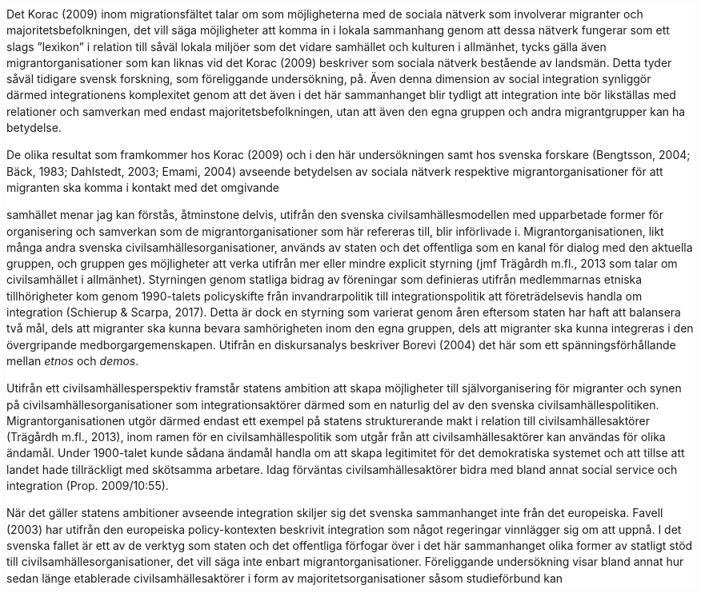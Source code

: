 Det Korac (2009) inom migrationsfältet talar om som möjligheterna med de
sociala nätverk som involverar migranter och majoritetsbefolkningen, det vill säga
möjligheter att komma in i lokala sammanhang genom att dessa nätverk fungerar
som ett slags ”lexikon” i relation till såväl lokala miljöer som det vidare samhället
och kulturen i allmänhet, tycks gälla även migrantorganisationer som kan liknas
vid det Korac (2009) beskriver som sociala nätverk bestående av landsmän. Detta
tyder såväl tidigare svensk forskning, som föreliggande undersökning, på. Även
denna dimension av social integration synliggör därmed integrationens
komplexitet genom att det även i det här sammanhanget blir tydligt att integration
inte bör likställas med relationer och samverkan med endast
majoritetsbefolkningen, utan att även den egna gruppen och andra
migrantgrupper kan ha betydelse.

De olika resultat som framkommer hos Korac (2009) och i den här
undersökningen samt hos svenska forskare (Bengtsson, 2004; Bäck, 1983;
Dahlstedt, 2003; Emami, 2004) avseende betydelsen av sociala nätverk respektive
migrantorganisationer för att migranten ska komma i kontakt med det omgivande


samhället menar jag kan förstås, åtminstone delvis, utifrån den svenska
civilsamhällesmodellen med upparbetade former för organisering och samverkan
som de migrantorganisationer som här refereras till, blir införlivade i.
Migrantorganisationen, likt många andra svenska civilsamhällesorganisationer,
används av staten och det offentliga som en kanal för dialog med den aktuella
gruppen, och gruppen ges möjligheter att verka utifrån mer eller mindre explicit
styrning (jmf Trägårdh m.fl., 2013 som talar om civilsamhället i allmänhet).
Styrningen genom statliga bidrag av föreningar som definieras utifrån
medlemmarnas etniska tillhörigheter kom genom 1990-talets policyskifte från
invandrarpolitik till integrationspolitik att företrädelsevis handla om integration
(Schierup & Scarpa, 2017). Detta är dock en styrning som varierat genom åren
eftersom staten har haft att balansera två mål, dels att migranter ska kunna bevara
samhörigheten inom den egna gruppen, dels att migranter ska kunna integreras i
den övergripande medborgargemenskapen. Utifrån en diskursanalys beskriver
Borevi (2004) det här som ett spänningsförhållande mellan _etnos_ och _demos_.

Utifrån ett civilsamhällesperspektiv framstår statens ambition att skapa
möjligheter till självorganisering för migranter och synen på
civilsamhällesorganisationer som integrationsaktörer därmed som en naturlig del
av den svenska civilsamhällespolitiken. Migrantorganisationen utgör därmed
endast ett exempel på statens strukturerande makt i relation till
civilsamhällesaktörer (Trägårdh m.fl., 2013), inom ramen för en
civilsamhällespolitik som utgår från att civilsamhällesaktörer kan användas för
olika ändamål. Under 1900-talet kunde sådana ändamål handla om att skapa
legitimitet för det demokratiska systemet och att tillse att landet hade tillräckligt
med skötsamma arbetare. Idag förväntas civilsamhällesaktörer bidra med bland
annat social service och integration (Prop. 2009/10:55).

När det gäller statens ambitioner avseende integration skiljer sig det svenska
sammanhanget inte från det europeiska. Favell (2003) har utifrån den europeiska
policy-kontexten beskrivit integration som något regeringar vinnlägger sig om att
uppnå. I det svenska fallet är ett av de verktyg som staten och det offentliga
förfogar över i det här sammanhanget olika former av statligt stöd till
civilsamhällesorganisationer, det vill säga inte enbart migrantorganisationer.
Föreliggande undersökning visar bland annat hur sedan länge etablerade
civilsamhällesaktörer i form av majoritetsorganisationer såsom studieförbund kan
